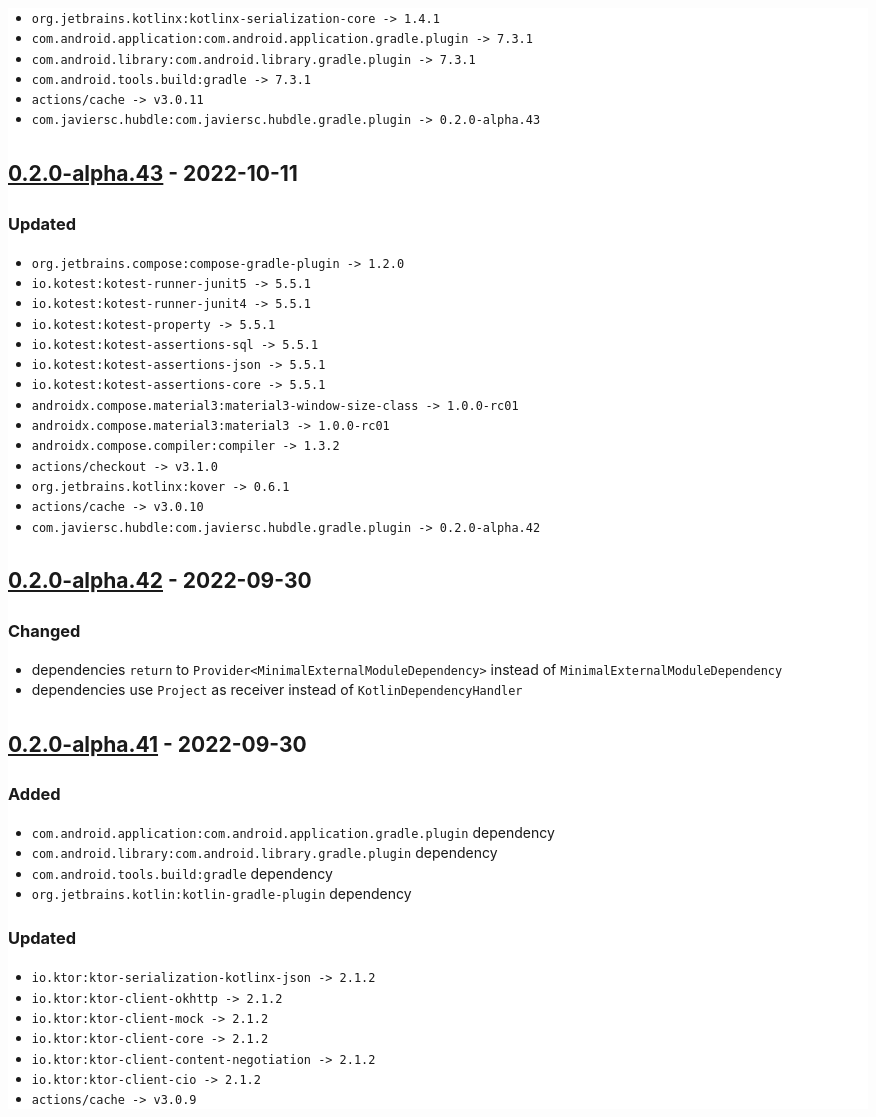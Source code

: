 - `org.jetbrains.kotlinx:kotlinx-serialization-core -> 1.4.1`
- `com.android.application:com.android.application.gradle.plugin -> 7.3.1`
- `com.android.library:com.android.library.gradle.plugin -> 7.3.1`
- `com.android.tools.build:gradle -> 7.3.1`
- `actions/cache -> v3.0.11`
- `com.javiersc.hubdle:com.javiersc.hubdle.gradle.plugin -> 0.2.0-alpha.43`

## [0.2.0-alpha.43] - 2022-10-11

### Updated

- `org.jetbrains.compose:compose-gradle-plugin -> 1.2.0`
- `io.kotest:kotest-runner-junit5 -> 5.5.1`
- `io.kotest:kotest-runner-junit4 -> 5.5.1`
- `io.kotest:kotest-property -> 5.5.1`
- `io.kotest:kotest-assertions-sql -> 5.5.1`
- `io.kotest:kotest-assertions-json -> 5.5.1`
- `io.kotest:kotest-assertions-core -> 5.5.1`
- `androidx.compose.material3:material3-window-size-class -> 1.0.0-rc01`
- `androidx.compose.material3:material3 -> 1.0.0-rc01`
- `androidx.compose.compiler:compiler -> 1.3.2`
- `actions/checkout -> v3.1.0`
- `org.jetbrains.kotlinx:kover -> 0.6.1`
- `actions/cache -> v3.0.10`
- `com.javiersc.hubdle:com.javiersc.hubdle.gradle.plugin -> 0.2.0-alpha.42`

## [0.2.0-alpha.42] - 2022-09-30

### Changed

- dependencies `return` to `Provider<MinimalExternalModuleDependency>` instead of `MinimalExternalModuleDependency`
- dependencies use `Project` as receiver instead of `KotlinDependencyHandler`

## [0.2.0-alpha.41] - 2022-09-30

### Added

- `com.android.application:com.android.application.gradle.plugin` dependency
- `com.android.library:com.android.library.gradle.plugin` dependency
- `com.android.tools.build:gradle` dependency
- `org.jetbrains.kotlin:kotlin-gradle-plugin` dependency

### Updated

- `io.ktor:ktor-serialization-kotlinx-json -> 2.1.2`
- `io.ktor:ktor-client-okhttp -> 2.1.2`
- `io.ktor:ktor-client-mock -> 2.1.2`
- `io.ktor:ktor-client-core -> 2.1.2`
- `io.ktor:ktor-client-content-negotiation -> 2.1.2`
- `io.ktor:ktor-client-cio -> 2.1.2`
- `actions/cache -> v3.0.9`


[Unreleased]: https://github.com/JavierSegoviaCordoba/sandbox-project/compare/0.2.0-alpha.46...HEAD
[0.2.0-alpha.46]: https://github.com/JavierSegoviaCordoba/sandbox-project/compare/0.2.0-alpha.45...0.2.0-alpha.46
[0.2.0-alpha.45]: https://github.com/JavierSegoviaCordoba/sandbox-project/compare/0.2.0-alpha.44...0.2.0-alpha.45
[0.2.0-alpha.44]: https://github.com/JavierSegoviaCordoba/sandbox-project/compare/0.2.0-alpha.43...0.2.0-alpha.44
[0.2.0-alpha.43]: https://github.com/JavierSegoviaCordoba/sandbox-project/compare/0.2.0-alpha.42...0.2.0-alpha.43
[0.2.0-alpha.42]: https://github.com/JavierSegoviaCordoba/sandbox-project/compare/0.2.0-alpha.41...0.2.0-alpha.42
[0.2.0-alpha.41]: https://github.com/JavierSegoviaCordoba/sandbox-project/compare/0.2.0-alpha.40...0.2.0-alpha.41
[0.2.0-alpha.40]: https://github.com/JavierSegoviaCordoba/sandbox-project/compare/0.2.0-alpha.39...0.2.0-alpha.40
[0.2.0-alpha.39]: https://github.com/JavierSegoviaCordoba/sandbox-project/compare/0.2.0-alpha.38...0.2.0-alpha.39
[0.2.0-alpha.38]: https://github.com/JavierSegoviaCordoba/sandbox-project/compare/0.2.0-alpha.37...0.2.0-alpha.38
[0.2.0-alpha.37]: https://github.com/JavierSegoviaCordoba/sandbox-project/compare/0.2.0-alpha.36...0.2.0-alpha.37
[0.2.0-alpha.36]: https://github.com/JavierSegoviaCordoba/sandbox-project/compare/0.2.0-alpha.35...0.2.0-alpha.36
[0.2.0-alpha.35]: https://github.com/JavierSegoviaCordoba/sandbox-project/compare/0.2.0-alpha.34...0.2.0-alpha.35
[0.2.0-alpha.34]: https://github.com/JavierSegoviaCordoba/sandbox-project/compare/0.2.0-alpha.33...0.2.0-alpha.34
[0.2.0-alpha.33]: https://github.com/JavierSegoviaCordoba/sandbox-project/compare/0.2.0-alpha.32...0.2.0-alpha.33
[0.2.0-alpha.32]: https://github.com/JavierSegoviaCordoba/sandbox-project/compare/0.2.0-alpha.31...0.2.0-alpha.32
[0.2.0-alpha.31]: https://github.com/JavierSegoviaCordoba/sandbox-project/compare/0.2.0-alpha.30...0.2.0-alpha.31
[0.2.0-alpha.30]: https://github.com/JavierSegoviaCordoba/sandbox-project/compare/0.2.0-alpha.29...0.2.0-alpha.30
[0.2.0-alpha.29]: https://github.com/JavierSegoviaCordoba/sandbox-project/compare/0.2.0-alpha.28...0.2.0-alpha.29
[0.2.0-alpha.28]: https://github.com/JavierSegoviaCordoba/sandbox-project/compare/0.2.0-alpha.27...0.2.0-alpha.28
[0.2.0-alpha.27]: https://github.com/JavierSegoviaCordoba/sandbox-project/compare/0.2.0-alpha.26...0.2.0-alpha.27
[0.2.0-alpha.26]: https://github.com/JavierSegoviaCordoba/sandbox-project/compare/0.2.0-alpha.25...0.2.0-alpha.26
[0.2.0-alpha.25]: https://github.com/JavierSegoviaCordoba/sandbox-project/compare/0.2.0-alpha.24...0.2.0-alpha.25
[0.2.0-alpha.24]: https://github.com/JavierSegoviaCordoba/sandbox-project/compare/0.2.0-alpha.23...0.2.0-alpha.24
[0.2.0-alpha.23]: https://github.com/JavierSegoviaCordoba/sandbox-project/compare/0.2.0-alpha.22...0.2.0-alpha.23
[0.2.0-alpha.22]: https://github.com/JavierSegoviaCordoba/sandbox-project/compare/0.2.0-alpha.21...0.2.0-alpha.22
[0.2.0-alpha.21]: https://github.com/JavierSegoviaCordoba/sandbox-project/compare/0.2.0-alpha.20...0.2.0-alpha.21
[0.2.0-alpha.20]: https://github.com/JavierSegoviaCordoba/sandbox-project/compare/0.2.0-alpha.19...0.2.0-alpha.20
[0.2.0-alpha.19]: https://github.com/JavierSegoviaCordoba/sandbox-project/compare/0.2.0-alpha.18...0.2.0-alpha.19
[0.2.0-alpha.18]: https://github.com/JavierSegoviaCordoba/sandbox-project/compare/0.2.0-alpha.17...0.2.0-alpha.18
[0.2.0-alpha.17]: https://github.com/JavierSegoviaCordoba/sandbox-project/compare/0.2.0-alpha.16...0.2.0-alpha.17
[0.2.0-alpha.16]: https://github.com/JavierSegoviaCordoba/sandbox-project/compare/0.2.0-alpha.15...0.2.0-alpha.16
[0.2.0-alpha.15]: https://github.com/JavierSegoviaCordoba/sandbox-project/compare/0.2.0-alpha.14...0.2.0-alpha.15
[0.2.0-alpha.14]: https://github.com/JavierSegoviaCordoba/sandbox-project/compare/0.2.0-alpha.13...0.2.0-alpha.14
[0.2.0-alpha.13]: https://github.com/JavierSegoviaCordoba/sandbox-project/compare/0.2.0-alpha.12...0.2.0-alpha.13
[0.2.0-alpha.12]: https://github.com/JavierSegoviaCordoba/sandbox-project/compare/0.2.0-alpha.11...0.2.0-alpha.12
[0.2.0-alpha.11]: https://github.com/JavierSegoviaCordoba/sandbox-project/compare/0.2.0-alpha.10...0.2.0-alpha.11
[0.2.0-alpha.10]: https://github.com/JavierSegoviaCordoba/sandbox-project/compare/0.2.0-alpha.9...0.2.0-alpha.10
[0.2.0-alpha.9]: https://github.com/JavierSegoviaCordoba/sandbox-project/compare/0.2.0-alpha.8...0.2.0-alpha.9
[0.2.0-alpha.8]: https://github.com/JavierSegoviaCordoba/sandbox-project/compare/0.2.0-alpha.7...0.2.0-alpha.8
[0.2.0-alpha.7]: https://github.com/JavierSegoviaCordoba/sandbox-project/compare/0.2.0-alpha.6...0.2.0-alpha.7
[0.2.0-alpha.6]: https://github.com/JavierSegoviaCordoba/sandbox-project/compare/0.2.0-alpha.5...0.2.0-alpha.6
[0.2.0-alpha.5]: https://github.com/JavierSegoviaCordoba/sandbox-project/compare/0.2.0-alpha.4...0.2.0-alpha.5
[0.2.0-alpha.4]: https://github.com/JavierSegoviaCordoba/sandbox-project/compare/0.2.0-alpha.3...0.2.0-alpha.4
[0.2.0-alpha.3]: https://github.com/JavierSegoviaCordoba/sandbox-project/compare/0.2.0-alpha.2...0.2.0-alpha.3
[0.2.0-alpha.2]: https://github.com/JavierSegoviaCordoba/sandbox-project/compare/0.2.0-alpha.1...0.2.0-alpha.2
[0.2.0-alpha.1]: https://github.com/JavierSegoviaCordoba/sandbox-project/compare/0.1.0-rc.45...0.2.0-alpha.1
[0.1.0-rc.45]: https://github.com/JavierSegoviaCordoba/hubdle/compare/0.1.0-rc.44...0.1.0-rc.45
[0.1.0-rc.44]: https://github.com/JavierSegoviaCordoba/hubdle/compare/0.1.0-rc.43...0.1.0-rc.44
[0.1.0-rc.43]: https://github.com/JavierSegoviaCordoba/hubdle/compare/0.1.0-rc.42...0.1.0-rc.43
[0.1.0-rc.42]: https://github.com/JavierSegoviaCordoba/hubdle/compare/0.1.0-rc.41...0.1.0-rc.42
[0.1.0-rc.41]: https://github.com/JavierSegoviaCordoba/hubdle/compare/0.1.0-rc.40...0.1.0-rc.41
[0.1.0-rc.40]: https://github.com/JavierSegoviaCordoba/hubdle/compare/0.1.0-rc.39...0.1.0-rc.40
[0.1.0-rc.39]: https://github.com/JavierSegoviaCordoba/hubdle/compare/0.1.0-rc.38...0.1.0-rc.39
[0.1.0-rc.38]: https://github.com/JavierSegoviaCordoba/hubdle/compare/0.1.0-rc.37...0.1.0-rc.38
[0.1.0-rc.37]: https://github.com/JavierSegoviaCordoba/hubdle/compare/0.1.0-rc.36...0.1.0-rc.37
[0.1.0-rc.36]: https://github.com/JavierSegoviaCordoba/hubdle/compare/0.1.0-rc.35...0.1.0-rc.36
[0.1.0-rc.35]: https://github.com/JavierSegoviaCordoba/hubdle/compare/0.1.0-rc.34...0.1.0-rc.35
[0.1.0-rc.34]: https://github.com/JavierSegoviaCordoba/hubdle/compare/0.1.0-rc.33...0.1.0-rc.34
[0.1.0-rc.33]: https://github.com/JavierSegoviaCordoba/hubdle/compare/0.1.0-rc.32...0.1.0-rc.33
[0.1.0-rc.32]: https://github.com/JavierSegoviaCordoba/hubdle/compare/0.1.0-rc.31...0.1.0-rc.32
[0.1.0-rc.31]: https://github.com/JavierSegoviaCordoba/hubdle/compare/0.1.0-rc.30...0.1.0-rc.31
[0.1.0-rc.30]: https://github.com/JavierSegoviaCordoba/hubdle/compare/0.1.0-rc.29...0.1.0-rc.30
[0.1.0-rc.29]: https://github.com/JavierSegoviaCordoba/hubdle/compare/0.1.0-rc.28...0.1.0-rc.29
[0.1.0-rc.28]: https://github.com/JavierSegoviaCordoba/hubdle/compare/0.1.0-rc.27...0.1.0-rc.28
[0.1.0-rc.27]: https://github.com/JavierSegoviaCordoba/hubdle/compare/0.1.0-rc.26...0.1.0-rc.27
[0.1.0-rc.26]: https://github.com/JavierSegoviaCordoba/hubdle/compare/0.1.0-rc.25...0.1.0-rc.26
[0.1.0-rc.25]: https://github.com/JavierSegoviaCordoba/hubdle/compare/0.1.0-rc.24...0.1.0-rc.25
[0.1.0-rc.24]: https://github.com/JavierSegoviaCordoba/hubdle/compare/0.1.0-rc.23...0.1.0-rc.24
[0.1.0-rc.23]: https://github.com/JavierSegoviaCordoba/hubdle/compare/0.1.0-rc.22...0.1.0-rc.23
[0.1.0-rc.22]: https://github.com/JavierSegoviaCordoba/hubdle/compare/0.1.0-rc.21...0.1.0-rc.22
[0.1.0-rc.21]: https://github.com/JavierSegoviaCordoba/hubdle/compare/0.1.0-rc.20...0.1.0-rc.21
[0.1.0-rc.20]: https://github.com/JavierSegoviaCordoba/hubdle/compare/0.1.0-rc.19...0.1.0-rc.20
[0.1.0-rc.19]: https://github.com/JavierSegoviaCordoba/hubdle/compare/0.1.0-rc.18...0.1.0-rc.19
[0.1.0-rc.18]: https://github.com/JavierSegoviaCordoba/hubdle/compare/0.1.0-rc.17...0.1.0-rc.18
[0.1.0-rc.17]: https://github.com/JavierSegoviaCordoba/hubdle/compare/0.1.0-rc.16...0.1.0-rc.17
[0.1.0-rc.16]: https://github.com/JavierSegoviaCordoba/hubdle/compare/0.1.0-rc.15...0.1.0-rc.16
[0.1.0-rc.15]: https://github.com/JavierSegoviaCordoba/hubdle/compare/0.1.0-rc.14...0.1.0-rc.15
[0.1.0-rc.14]: https://github.com/JavierSegoviaCordoba/hubdle/compare/0.1.0-rc.13...0.1.0-rc.14
[0.1.0-rc.13]: https://github.com/JavierSegoviaCordoba/hubdle/compare/0.1.0-rc.12...0.1.0-rc.13
[0.1.0-rc.12]: https://github.com/JavierSegoviaCordoba/hubdle/compare/0.1.0-rc.11...0.1.0-rc.12
[0.1.0-rc.11]: https://github.com/JavierSegoviaCordoba/hubdle/compare/0.1.0-rc.10...0.1.0-rc.11
[0.1.0-rc.10]: https://github.com/JavierSegoviaCordoba/hubdle/compare/0.1.0-rc.9...0.1.0-rc.10
[0.1.0-rc.9]: https://github.com/JavierSegoviaCordoba/hubdle/compare/0.1.0-rc.8...0.1.0-rc.9
[0.1.0-rc.8]: https://github.com/JavierSegoviaCordoba/hubdle/compare/0.1.0-rc.7...0.1.0-rc.8
[0.1.0-rc.7]: https://github.com/JavierSegoviaCordoba/hubdle/compare/0.1.0-rc.6...0.1.0-rc.7
[0.1.0-rc.6]: https://github.com/JavierSegoviaCordoba/hubdle/compare/0.1.0-rc.5...0.1.0-rc.6
[0.1.0-rc.5]: https://github.com/JavierSegoviaCordoba/hubdle/compare/0.1.0-rc.4...0.1.0-rc.5
[0.1.0-rc.4]: https://github.com/JavierSegoviaCordoba/hubdle/compare/0.1.0-rc.3...0.1.0-rc.4
[0.1.0-rc.3]: https://github.com/JavierSegoviaCordoba/hubdle/compare/0.1.0-rc.2...0.1.0-rc.3
[0.1.0-rc.2]: https://github.com/JavierSegoviaCordoba/hubdle/compare/0.1.0-rc.1...0.1.0-rc.2
[0.1.0-rc.1]: https://github.com/JavierSegoviaCordoba/hubdle/compare/0.1.0-beta.5...0.1.0-rc.1
[0.1.0-beta.5]: https://github.com/JavierSegoviaCordoba/hubdle/compare/0.1.0-beta.4...0.1.0-beta.5
[0.1.0-beta.4]: https://github.com/JavierSegoviaCordoba/hubdle/compare/0.1.0-beta.3...0.1.0-beta.4
[0.1.0-beta.3]: https://github.com/JavierSegoviaCordoba/hubdle/compare/0.1.0-beta.2...0.1.0-beta.3
[0.1.0-beta.2]: https://github.com/JavierSegoviaCordoba/hubdle/compare/0.1.0-beta.1...0.1.0-beta.2
[0.1.0-beta.1]: https://github.com/JavierSegoviaCordoba/hubdle/compare/0.1.0-alpha.72...0.1.0-beta.1
[0.1.0-alpha.72]: https://github.com/JavierSegoviaCordoba/hubdle/compare/0.1.0-alpha.71...0.1.0-alpha.72
[0.1.0-alpha.71]: https://github.com/JavierSegoviaCordoba/hubdle/compare/0.1.0-alpha.70...0.1.0-alpha.71
[0.1.0-alpha.70]: https://github.com/JavierSegoviaCordoba/hubdle/compare/0.1.0-alpha.69...0.1.0-alpha.70
[0.1.0-alpha.69]: https://github.com/JavierSegoviaCordoba/hubdle/compare/0.1.0-alpha.68...0.1.0-alpha.69
[0.1.0-alpha.68]: https://github.com/JavierSegoviaCordoba/hubdle/compare/0.1.0-alpha.67...0.1.0-alpha.68
[0.1.0-alpha.67]: https://github.com/JavierSegoviaCordoba/hubdle/compare/0.1.0-alpha.66...0.1.0-alpha.67
[0.1.0-alpha.66]: https://github.com/JavierSegoviaCordoba/hubdle/compare/0.1.0-alpha.65...0.1.0-alpha.66
[0.1.0-alpha.65]: https://github.com/JavierSegoviaCordoba/hubdle/compare/0.1.0-alpha.64...0.1.0-alpha.65
[0.1.0-alpha.64]: https://github.com/JavierSegoviaCordoba/hubdle/compare/0.1.0-alpha.63...0.1.0-alpha.64
[0.1.0-alpha.63]: https://github.com/JavierSegoviaCordoba/hubdle/compare/0.1.0-alpha.62...0.1.0-alpha.63
[0.1.0-alpha.62]: https://github.com/JavierSegoviaCordoba/hubdle/compare/0.1.0-alpha.61...0.1.0-alpha.62
[0.1.0-alpha.61]: https://github.com/JavierSegoviaCordoba/hubdle/compare/0.1.0-alpha.60...0.1.0-alpha.61
[0.1.0-alpha.60]: https://github.com/JavierSegoviaCordoba/hubdle/compare/0.1.0-alpha.59...0.1.0-alpha.60
[0.1.0-alpha.59]: https://github.com/JavierSegoviaCordoba/hubdle/compare/0.1.0-alpha.58...0.1.0-alpha.59
[0.1.0-alpha.58]: https://github.com/JavierSegoviaCordoba/hubdle/compare/0.1.0-alpha.57...0.1.0-alpha.58
[0.1.0-alpha.57]: https://github.com/JavierSegoviaCordoba/hubdle/compare/0.1.0-alpha.56...0.1.0-alpha.57
[0.1.0-alpha.56]: https://github.com/JavierSegoviaCordoba/hubdle/compare/0.1.0-alpha.55...0.1.0-alpha.56
[0.1.0-alpha.55]: https://github.com/JavierSegoviaCordoba/hubdle/compare/0.1.0-alpha.54...0.1.0-alpha.55
[0.1.0-alpha.54]: https://github.com/JavierSegoviaCordoba/hubdle/compare/0.1.0-alpha.53...0.1.0-alpha.54
[0.1.0-alpha.53]: https://github.com/JavierSegoviaCordoba/hubdle/compare/0.1.0-alpha.52...0.1.0-alpha.53
[0.1.0-alpha.52]: https://github.com/JavierSegoviaCordoba/hubdle/compare/0.1.0-alpha.51...0.1.0-alpha.52
[0.1.0-alpha.51]: https://github.com/JavierSegoviaCordoba/hubdle/compare/0.1.0-alpha.50...0.1.0-alpha.51
[0.1.0-alpha.50]: https://github.com/JavierSegoviaCordoba/hubdle/compare/0.1.0-alpha.49...0.1.0-alpha.50
[0.1.0-alpha.49]: https://github.com/JavierSegoviaCordoba/hubdle/compare/0.1.0-alpha.48...0.1.0-alpha.49
[0.1.0-alpha.48]: https://github.com/JavierSegoviaCordoba/hubdle/compare/0.1.0-alpha.47...0.1.0-alpha.48
[0.1.0-alpha.47]: https://github.com/JavierSegoviaCordoba/hubdle/compare/0.1.0-alpha.46...0.1.0-alpha.47
[0.1.0-alpha.46]: https://github.com/JavierSegoviaCordoba/hubdle/compare/0.1.0-alpha.45...0.1.0-alpha.46
[0.1.0-alpha.45]: https://github.com/JavierSegoviaCordoba/hubdle/compare/0.1.0-alpha.44...0.1.0-alpha.45
[0.1.0-alpha.44]: https://github.com/JavierSegoviaCordoba/hubdle/compare/0.1.0-alpha.43...0.1.0-alpha.44
[0.1.0-alpha.43]: https://github.com/JavierSegoviaCordoba/hubdle/compare/0.1.0-alpha.42...0.1.0-alpha.43
[0.1.0-alpha.42]: https://github.com/JavierSegoviaCordoba/hubdle/compare/0.1.0-alpha.41...0.1.0-alpha.42
[0.1.0-alpha.41]: https://github.com/JavierSegoviaCordoba/hubdle/compare/0.1.0-alpha.40...0.1.0-alpha.41
[0.1.0-alpha.40]: https://github.com/JavierSegoviaCordoba/hubdle/compare/0.1.0-alpha.39...0.1.0-alpha.40
[0.1.0-alpha.39]: https://github.com/JavierSegoviaCordoba/hubdle/compare/0.1.0-alpha.38...0.1.0-alpha.39
[0.1.0-alpha.38]: https://github.com/JavierSegoviaCordoba/hubdle/compare/0.1.0-alpha.37...0.1.0-alpha.38
[0.1.0-alpha.37]: https://github.com/JavierSegoviaCordoba/hubdle/compare/0.1.0-alpha.36...0.1.0-alpha.37
[0.1.0-alpha.36]: https://github.com/JavierSegoviaCordoba/hubdle/compare/0.1.0-alpha.35...0.1.0-alpha.36
[0.1.0-alpha.35]: https://github.com/JavierSegoviaCordoba/hubdle/compare/0.1.0-alpha.34...0.1.0-alpha.35
[0.1.0-alpha.34]: https://github.com/JavierSegoviaCordoba/hubdle/compare/0.1.0-alpha.33...0.1.0-alpha.34
[0.1.0-alpha.33]: https://github.com/JavierSegoviaCordoba/hubdle/compare/0.1.0-alpha.32...0.1.0-alpha.33
[0.1.0-alpha.32]: https://github.com/JavierSegoviaCordoba/hubdle/compare/0.1.0-alpha.31...0.1.0-alpha.32
[0.1.0-alpha.31]: https://github.com/JavierSegoviaCordoba/hubdle/compare/0.1.0-alpha.30...0.1.0-alpha.31
[0.1.0-alpha.30]: https://github.com/JavierSegoviaCordoba/hubdle/compare/0.1.0-alpha.29...0.1.0-alpha.30
[0.1.0-alpha.29]: https://github.com/JavierSegoviaCordoba/hubdle/compare/0.1.0-alpha.28...0.1.0-alpha.29
[0.1.0-alpha.28]: https://github.com/JavierSegoviaCordoba/hubdle/compare/0.1.0-alpha.27...0.1.0-alpha.28
[0.1.0-alpha.27]: https://github.com/JavierSegoviaCordoba/hubdle/compare/0.1.0-alpha.26...0.1.0-alpha.27
[0.1.0-alpha.26]: https://github.com/JavierSegoviaCordoba/hubdle/compare/0.1.0-alpha.25...0.1.0-alpha.26
[0.1.0-alpha.25]: https://github.com/JavierSegoviaCordoba/hubdle/compare/0.1.0-alpha.24...0.1.0-alpha.25
[0.1.0-alpha.24]: https://github.com/JavierSegoviaCordoba/hubdle/compare/0.1.0-alpha.23...0.1.0-alpha.24
[0.1.0-alpha.23]: https://github.com/JavierSegoviaCordoba/hubdle/compare/0.1.0-alpha.22...0.1.0-alpha.23
[0.1.0-alpha.22]: https://github.com/JavierSegoviaCordoba/hubdle/compare/0.1.0-alpha.21...0.1.0-alpha.22
[0.1.0-alpha.21]: https://github.com/JavierSegoviaCordoba/hubdle/compare/0.1.0-alpha.20...0.1.0-alpha.21
[0.1.0-alpha.20]: https://github.com/JavierSegoviaCordoba/hubdle/compare/0.1.0-alpha.19...0.1.0-alpha.20
[0.1.0-alpha.19]: https://github.com/JavierSegoviaCordoba/hubdle/compare/0.1.0-alpha.18...0.1.0-alpha.19
[0.1.0-alpha.18]: https://github.com/JavierSegoviaCordoba/hubdle/compare/0.1.0-alpha.17...0.1.0-alpha.18
[0.1.0-alpha.17]: https://github.com/JavierSegoviaCordoba/hubdle/compare/0.1.0-alpha.16...0.1.0-alpha.17
[0.1.0-alpha.16]: https://github.com/JavierSegoviaCordoba/hubdle/compare/0.1.0-alpha.15...0.1.0-alpha.16
[0.1.0-alpha.15]: https://github.com/JavierSegoviaCordoba/hubdle/compare/0.1.0-alpha.14...0.1.0-alpha.15
[0.1.0-alpha.14]: https://github.com/JavierSegoviaCordoba/hubdle/compare/0.1.0-alpha.13...0.1.0-alpha.14
[0.1.0-alpha.13]: https://github.com/JavierSegoviaCordoba/hubdle/compare/0.1.0-alpha.12...0.1.0-alpha.13
[0.1.0-alpha.12]: https://github.com/JavierSegoviaCordoba/hubdle/compare/0.1.0-alpha.11...0.1.0-alpha.12
[0.1.0-alpha.11]: https://github.com/JavierSegoviaCordoba/hubdle/compare/0.1.0-alpha.10...0.1.0-alpha.11
[0.1.0-alpha.10]: https://github.com/JavierSegoviaCordoba/hubdle/compare/0.1.0-alpha.9...0.1.0-alpha.10
[0.1.0-alpha.9]: https://github.com/JavierSegoviaCordoba/hubdle/compare/0.1.0-alpha.8...0.1.0-alpha.9
[0.1.0-alpha.8]: https://github.com/JavierSegoviaCordoba/hubdle/compare/0.1.0-alpha.7...0.1.0-alpha.8
[0.1.0-alpha.7]: https://github.com/JavierSegoviaCordoba/hubdle/compare/0.1.0-alpha.6...0.1.0-alpha.7
[0.1.0-alpha.6]: https://github.com/JavierSegoviaCordoba/hubdle/compare/0.1.0-alpha.5...0.1.0-alpha.6
[0.1.0-alpha.5]: https://github.com/JavierSegoviaCordoba/hubdle/compare/0.1.0-alpha.4...0.1.0-alpha.5
[0.1.0-alpha.4]: https://github.com/JavierSegoviaCordoba/hubdle/compare/0.1.0-alpha.3...0.1.0-alpha.4
[0.1.0-alpha.3]: https://github.com/JavierSegoviaCordoba/hubdle/compare/0.1.0-alpha.2...0.1.0-alpha.3
[0.1.0-alpha.2]: https://github.com/JavierSegoviaCordoba/hubdle/compare/0.1.0-alpha.1...0.1.0-alpha.2
[0.1.0-alpha.1]: https://github.com/JavierSegoviaCordoba/hubdle/commits/v0.1.0-alpha.1